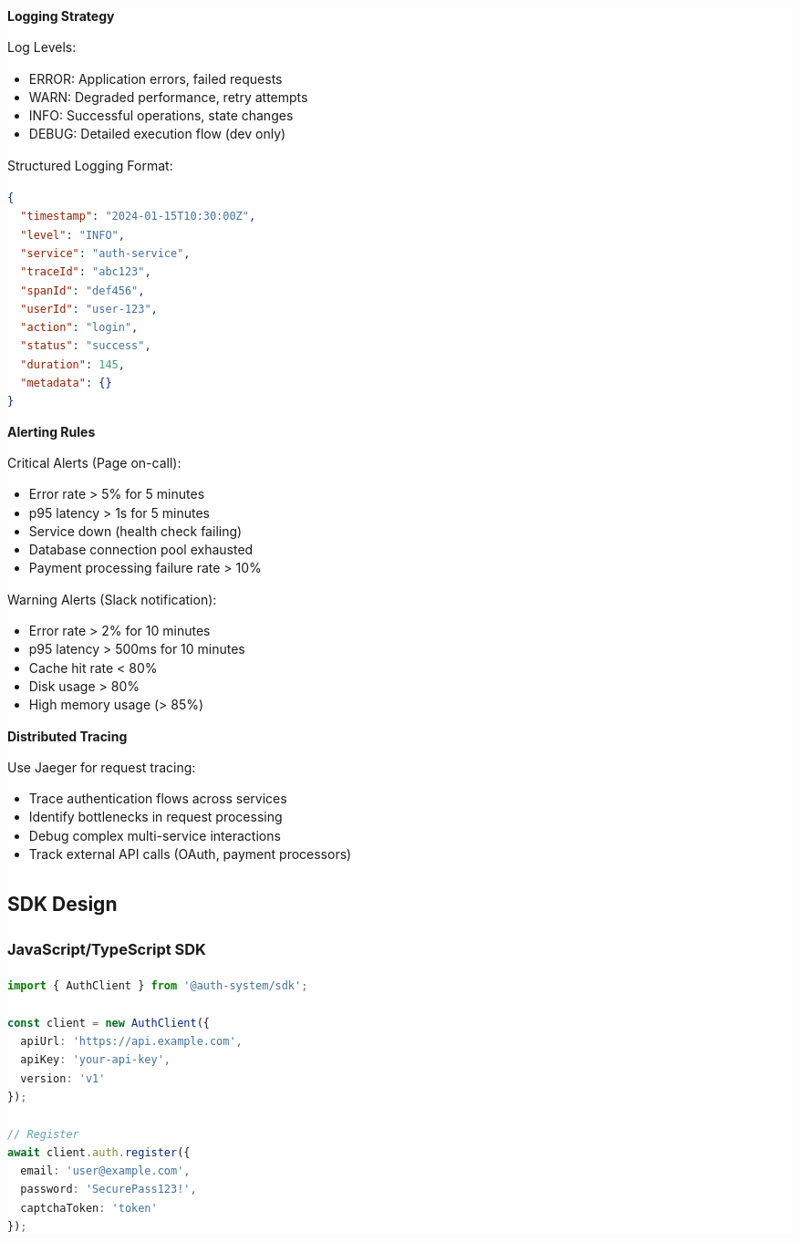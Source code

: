 **Logging Strategy**

Log Levels:
- ERROR: Application errors, failed requests
- WARN: Degraded performance, retry attempts
- INFO: Successful operations, state changes
- DEBUG: Detailed execution flow (dev only)

Structured Logging Format:
```json
{
  "timestamp": "2024-01-15T10:30:00Z",
  "level": "INFO",
  "service": "auth-service",
  "traceId": "abc123",
  "spanId": "def456",
  "userId": "user-123",
  "action": "login",
  "status": "success",
  "duration": 145,
  "metadata": {}
}
```

**Alerting Rules**

Critical Alerts (Page on-call):
- Error rate > 5% for 5 minutes
- p95 latency > 1s for 5 minutes
- Service down (health check failing)
- Database connection pool exhausted
- Payment processing failure rate > 10%

Warning Alerts (Slack notification):
- Error rate > 2% for 10 minutes
- p95 latency > 500ms for 10 minutes
- Cache hit rate < 80%
- Disk usage > 80%
- High memory usage (> 85%)

**Distributed Tracing**

Use Jaeger for request tracing:
- Trace authentication flows across services
- Identify bottlenecks in request processing
- Debug complex multi-service interactions
- Track external API calls (OAuth, payment processors)

## SDK Design

### JavaScript/TypeScript SDK

```typescript
import { AuthClient } from '@auth-system/sdk';

const client = new AuthClient({
  apiUrl: 'https://api.example.com',
  apiKey: 'your-api-key',
  version: 'v1'
});

// Register
await client.auth.register({
  email: 'user@example.com',
  password: 'SecurePass123!',
  captchaToken: 'token'
});
```